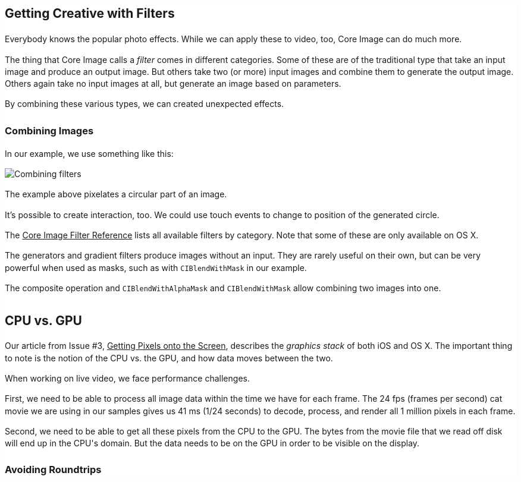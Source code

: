 <video controls="1">
  <source src="http://www.objc.io/images/issue-23/video.m4v"></source>
</video>

## Getting Creative with Filters

Everybody knows the popular photo effects. While we can apply these to video, too, Core Image can do much more.

The thing that Core Image calls a *filter* comes in different categories. Some of these are of the traditional type that take an input image and produce an output image. But others take two (or more) input images and combine them to generate the output image. Others again take no input images at all, but generate an image based on parameters.

By combining these various types, we can created unexpected effects.

### Combining Images

In our example, we use something like this:

![Combining filters](/images/issue-23/combining-filters.svg)

The example above pixelates a circular part of an image.

It’s possible to create interaction, too. We could use touch events to change to position of the generated circle.

The [Core Image Filter Reference](https://developer.apple.com/library/mac/documentation/GraphicsImaging/Reference/CoreImageFilterReference/index.html) lists all available filters by category. Note that some of these are only available on OS X.

The generators and gradient filters produce images without an input. They are rarely useful on their own, but can be very powerful when used as masks, such as with `CIBlendWithMask` in our example.

The composite operation and `CIBlendWithAlphaMask` and `CIBlendWithMask` allow combining two images into one.

<a name="cpuvsgpu"></a>
## CPU vs. GPU

Our article from Issue #3, [Getting Pixels onto the Screen](http://www.objc.io/issue-3/moving-pixels-onto-the-screen.html), describes the *graphics stack* of both iOS and OS X. The important thing to note is the notion of the CPU vs. the GPU, and how data moves between the two.

When working on live video, we face performance challenges.

First, we need to be able to process all image data within the time we have for each frame. The 24 fps (frames per second) cat movie we are using in our samples gives us 41 ms (1/24 seconds) to decode, process, and render all 1 million pixels in each frame.

Second, we need to be able to get all these pixels from the CPU to the GPU. The bytes from the movie file that we read off disk will end up in the CPU's domain. But the data needs to be on the GPU in order to be visible on the display.

### Avoiding Roundtrips

